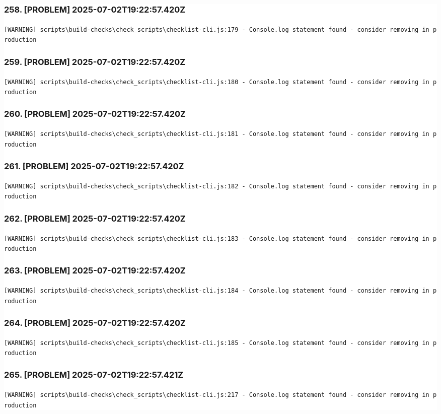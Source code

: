 ### 258. [PROBLEM] 2025-07-02T19:22:57.420Z

```
[WARNING] scripts\build-checks\check_scripts\checklist-cli.js:179 - Console.log statement found - consider removing in production
```

### 259. [PROBLEM] 2025-07-02T19:22:57.420Z

```
[WARNING] scripts\build-checks\check_scripts\checklist-cli.js:180 - Console.log statement found - consider removing in production
```

### 260. [PROBLEM] 2025-07-02T19:22:57.420Z

```
[WARNING] scripts\build-checks\check_scripts\checklist-cli.js:181 - Console.log statement found - consider removing in production
```

### 261. [PROBLEM] 2025-07-02T19:22:57.420Z

```
[WARNING] scripts\build-checks\check_scripts\checklist-cli.js:182 - Console.log statement found - consider removing in production
```

### 262. [PROBLEM] 2025-07-02T19:22:57.420Z

```
[WARNING] scripts\build-checks\check_scripts\checklist-cli.js:183 - Console.log statement found - consider removing in production
```

### 263. [PROBLEM] 2025-07-02T19:22:57.420Z

```
[WARNING] scripts\build-checks\check_scripts\checklist-cli.js:184 - Console.log statement found - consider removing in production
```

### 264. [PROBLEM] 2025-07-02T19:22:57.420Z

```
[WARNING] scripts\build-checks\check_scripts\checklist-cli.js:185 - Console.log statement found - consider removing in production
```

### 265. [PROBLEM] 2025-07-02T19:22:57.421Z

```
[WARNING] scripts\build-checks\check_scripts\checklist-cli.js:217 - Console.log statement found - consider removing in production
```

